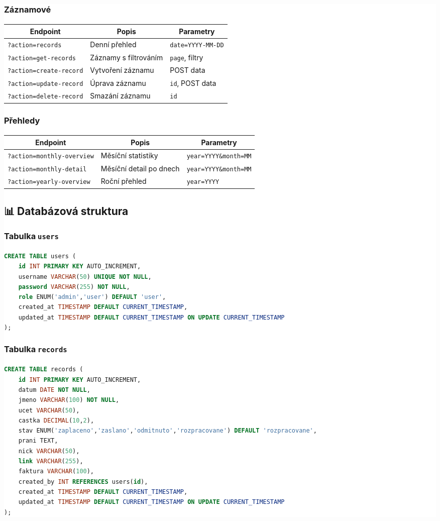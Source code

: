 ### Záznamové
| Endpoint | Popis | Parametry |
|----------|-------|-----------|
| `?action=records` | Denní přehled | `date=YYYY-MM-DD` |
| `?action=get-records` | Záznamy s filtrováním | `page`, filtry |
| `?action=create-record` | Vytvoření záznamu | POST data |
| `?action=update-record` | Úprava záznamu | `id`, POST data |
| `?action=delete-record` | Smazání záznamu | `id` |

### Přehledy
| Endpoint | Popis | Parametry |
|----------|-------|-----------|
| `?action=monthly-overview` | Měsíční statistiky | `year=YYYY&month=MM` |
| `?action=monthly-detail` | Měsíční detail po dnech | `year=YYYY&month=MM` |
| `?action=yearly-overview` | Roční přehled | `year=YYYY` |

## 📊 Databázová struktura

### Tabulka `users`
```sql
CREATE TABLE users (
    id INT PRIMARY KEY AUTO_INCREMENT,
    username VARCHAR(50) UNIQUE NOT NULL,
    password VARCHAR(255) NOT NULL,
    role ENUM('admin','user') DEFAULT 'user',
    created_at TIMESTAMP DEFAULT CURRENT_TIMESTAMP,
    updated_at TIMESTAMP DEFAULT CURRENT_TIMESTAMP ON UPDATE CURRENT_TIMESTAMP
);
```

### Tabulka `records`
```sql
CREATE TABLE records (
    id INT PRIMARY KEY AUTO_INCREMENT,
    datum DATE NOT NULL,
    jmeno VARCHAR(100) NOT NULL,
    ucet VARCHAR(50),
    castka DECIMAL(10,2),
    stav ENUM('zaplaceno','zaslano','odmitnuto','rozpracovane') DEFAULT 'rozpracovane',
    prani TEXT,
    nick VARCHAR(50),
    link VARCHAR(255),
    faktura VARCHAR(100),
    created_by INT REFERENCES users(id),
    created_at TIMESTAMP DEFAULT CURRENT_TIMESTAMP,
    updated_at TIMESTAMP DEFAULT CURRENT_TIMESTAMP ON UPDATE CURRENT_TIMESTAMP
);
```
